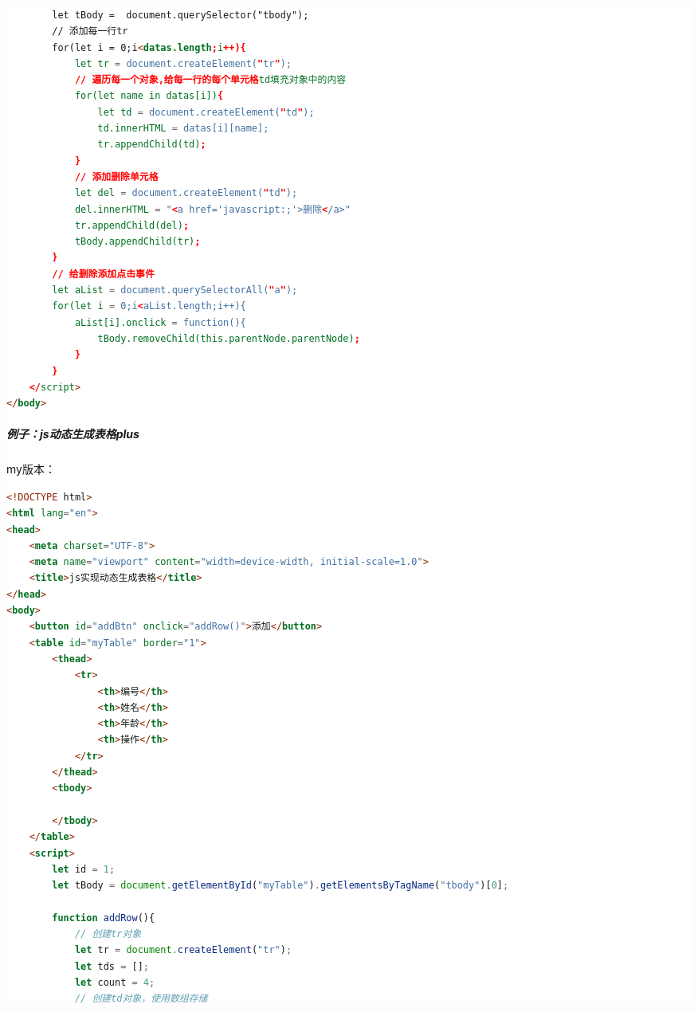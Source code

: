 ~~~html
        let tBody =  document.querySelector("tbody");
        // 添加每一行tr
        for(let i = 0;i<datas.length;i++){
            let tr = document.createElement("tr");
            // 遍历每一个对象,给每一行的每个单元格td填充对象中的内容
            for(let name in datas[i]){
                let td = document.createElement("td");
                td.innerHTML = datas[i][name];
                tr.appendChild(td);
            }
            // 添加删除单元格
            let del = document.createElement("td");
            del.innerHTML = "<a href='javascript:;'>删除</a>"
            tr.appendChild(del);
            tBody.appendChild(tr);
        }
        // 给删除添加点击事件
        let aList = document.querySelectorAll("a");
        for(let i = 0;i<aList.length;i++){
            aList[i].onclick = function(){
                tBody.removeChild(this.parentNode.parentNode);
            }
        }
    </script>
</body>
~~~

##### 例子：js动态生成表格plus

my版本：

~~~html
<!DOCTYPE html>
<html lang="en">
<head>
    <meta charset="UTF-8">
    <meta name="viewport" content="width=device-width, initial-scale=1.0">
    <title>js实现动态生成表格</title>
</head>
<body>
    <button id="addBtn" onclick="addRow()">添加</button>
    <table id="myTable" border="1">
        <thead>
            <tr>
                <th>编号</th>
                <th>姓名</th>
                <th>年龄</th>
                <th>操作</th>
            </tr>
        </thead>
        <tbody>
        
        </tbody>
    </table>
    <script>
        let id = 1;
        let tBody = document.getElementById("myTable").getElementsByTagName("tbody")[0];

        function addRow(){
            // 创建tr对象
            let tr = document.createElement("tr");
            let tds = [];
            let count = 4;
            // 创建td对象，使用数组存储
~~~